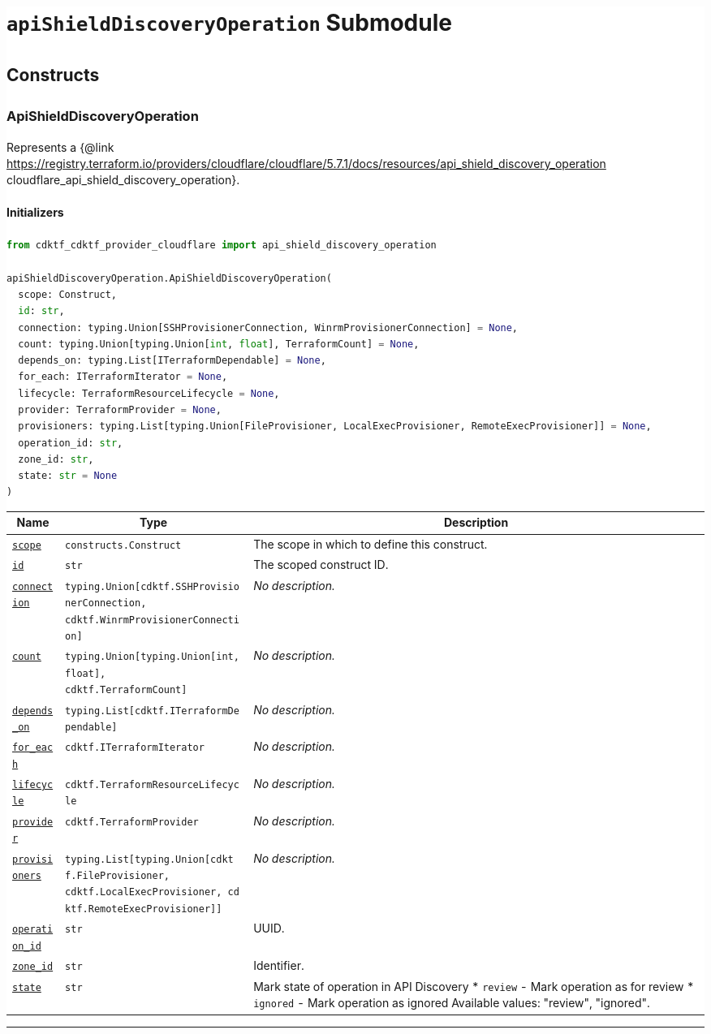 # `apiShieldDiscoveryOperation` Submodule <a name="`apiShieldDiscoveryOperation` Submodule" id="@cdktf/provider-cloudflare.apiShieldDiscoveryOperation"></a>

## Constructs <a name="Constructs" id="Constructs"></a>

### ApiShieldDiscoveryOperation <a name="ApiShieldDiscoveryOperation" id="@cdktf/provider-cloudflare.apiShieldDiscoveryOperation.ApiShieldDiscoveryOperation"></a>

Represents a {@link https://registry.terraform.io/providers/cloudflare/cloudflare/5.7.1/docs/resources/api_shield_discovery_operation cloudflare_api_shield_discovery_operation}.

#### Initializers <a name="Initializers" id="@cdktf/provider-cloudflare.apiShieldDiscoveryOperation.ApiShieldDiscoveryOperation.Initializer"></a>

```python
from cdktf_cdktf_provider_cloudflare import api_shield_discovery_operation

apiShieldDiscoveryOperation.ApiShieldDiscoveryOperation(
  scope: Construct,
  id: str,
  connection: typing.Union[SSHProvisionerConnection, WinrmProvisionerConnection] = None,
  count: typing.Union[typing.Union[int, float], TerraformCount] = None,
  depends_on: typing.List[ITerraformDependable] = None,
  for_each: ITerraformIterator = None,
  lifecycle: TerraformResourceLifecycle = None,
  provider: TerraformProvider = None,
  provisioners: typing.List[typing.Union[FileProvisioner, LocalExecProvisioner, RemoteExecProvisioner]] = None,
  operation_id: str,
  zone_id: str,
  state: str = None
)
```

| **Name** | **Type** | **Description** |
| --- | --- | --- |
| <code><a href="#@cdktf/provider-cloudflare.apiShieldDiscoveryOperation.ApiShieldDiscoveryOperation.Initializer.parameter.scope">scope</a></code> | <code>constructs.Construct</code> | The scope in which to define this construct. |
| <code><a href="#@cdktf/provider-cloudflare.apiShieldDiscoveryOperation.ApiShieldDiscoveryOperation.Initializer.parameter.id">id</a></code> | <code>str</code> | The scoped construct ID. |
| <code><a href="#@cdktf/provider-cloudflare.apiShieldDiscoveryOperation.ApiShieldDiscoveryOperation.Initializer.parameter.connection">connection</a></code> | <code>typing.Union[cdktf.SSHProvisionerConnection, cdktf.WinrmProvisionerConnection]</code> | *No description.* |
| <code><a href="#@cdktf/provider-cloudflare.apiShieldDiscoveryOperation.ApiShieldDiscoveryOperation.Initializer.parameter.count">count</a></code> | <code>typing.Union[typing.Union[int, float], cdktf.TerraformCount]</code> | *No description.* |
| <code><a href="#@cdktf/provider-cloudflare.apiShieldDiscoveryOperation.ApiShieldDiscoveryOperation.Initializer.parameter.dependsOn">depends_on</a></code> | <code>typing.List[cdktf.ITerraformDependable]</code> | *No description.* |
| <code><a href="#@cdktf/provider-cloudflare.apiShieldDiscoveryOperation.ApiShieldDiscoveryOperation.Initializer.parameter.forEach">for_each</a></code> | <code>cdktf.ITerraformIterator</code> | *No description.* |
| <code><a href="#@cdktf/provider-cloudflare.apiShieldDiscoveryOperation.ApiShieldDiscoveryOperation.Initializer.parameter.lifecycle">lifecycle</a></code> | <code>cdktf.TerraformResourceLifecycle</code> | *No description.* |
| <code><a href="#@cdktf/provider-cloudflare.apiShieldDiscoveryOperation.ApiShieldDiscoveryOperation.Initializer.parameter.provider">provider</a></code> | <code>cdktf.TerraformProvider</code> | *No description.* |
| <code><a href="#@cdktf/provider-cloudflare.apiShieldDiscoveryOperation.ApiShieldDiscoveryOperation.Initializer.parameter.provisioners">provisioners</a></code> | <code>typing.List[typing.Union[cdktf.FileProvisioner, cdktf.LocalExecProvisioner, cdktf.RemoteExecProvisioner]]</code> | *No description.* |
| <code><a href="#@cdktf/provider-cloudflare.apiShieldDiscoveryOperation.ApiShieldDiscoveryOperation.Initializer.parameter.operationId">operation_id</a></code> | <code>str</code> | UUID. |
| <code><a href="#@cdktf/provider-cloudflare.apiShieldDiscoveryOperation.ApiShieldDiscoveryOperation.Initializer.parameter.zoneId">zone_id</a></code> | <code>str</code> | Identifier. |
| <code><a href="#@cdktf/provider-cloudflare.apiShieldDiscoveryOperation.ApiShieldDiscoveryOperation.Initializer.parameter.state">state</a></code> | <code>str</code> | Mark state of operation in API Discovery   * `review` - Mark operation as for review   * `ignored` - Mark operation as ignored Available values: "review", "ignored". |

---